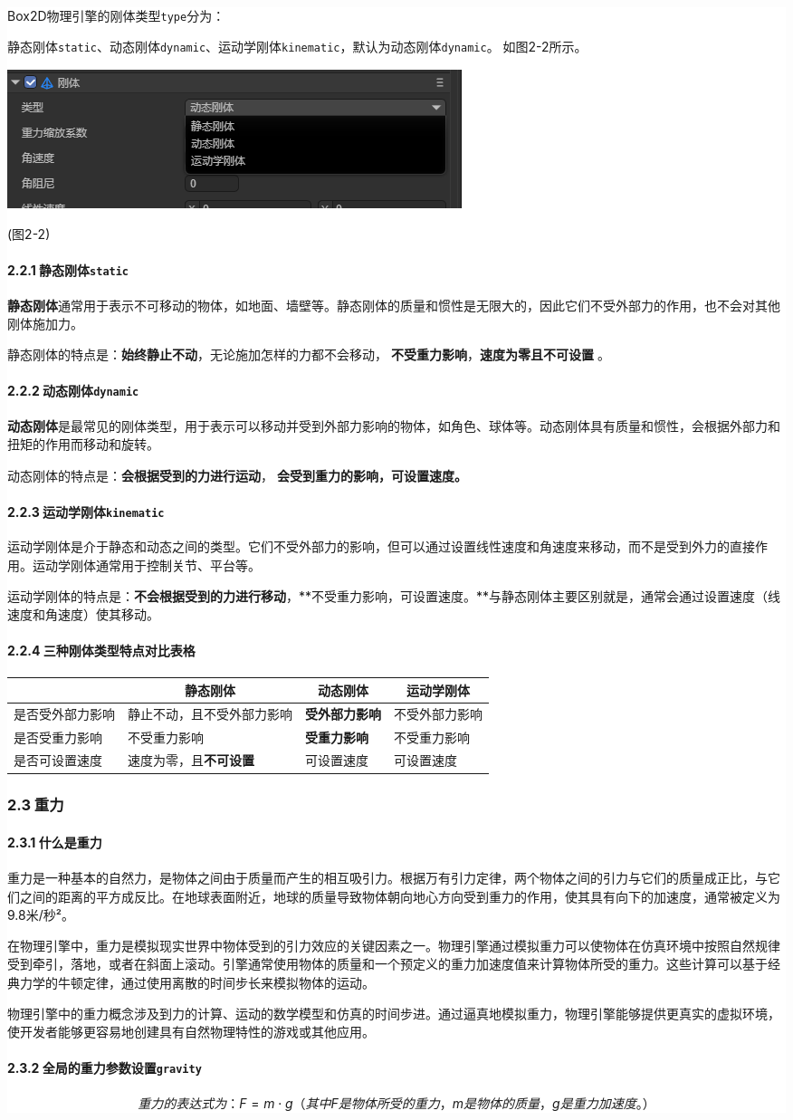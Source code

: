Box2D物理引擎的刚体类型`type`分为：

静态刚体`static`、动态刚体`dynamic`、运动学刚体`kinematic`，默认为动态刚体`dynamic`。 如图2-2所示。

![](img/2-2.png)  

(图2-2)

#### 2.2.1 静态刚体`static`

**静态刚体**通常用于表示不可移动的物体，如地面、墙壁等。静态刚体的质量和惯性是无限大的，因此它们不受外部力的作用，也不会对其他刚体施加力。

静态刚体的特点是：**始终静止不动**，无论施加怎样的力都不会移动， **不受重力影响**，**速度为零且不可设置** 。

#### 2.2.2 动态刚体`dynamic`

**动态刚体**是最常见的刚体类型，用于表示可以移动并受到外部力影响的物体，如角色、球体等。动态刚体具有质量和惯性，会根据外部力和扭矩的作用而移动和旋转。

动态刚体的特点是：**会根据受到的力进行运动**， **会受到重力的影响，可设置速度。**

#### 2.2.3 运动学刚体`kinematic`

 运动学刚体是介于静态和动态之间的类型。它们不受外部力的影响，但可以通过设置线性速度和角速度来移动，而不是受到外力的直接作用。运动学刚体通常用于控制关节、平台等。

运动学刚体的特点是：**不会根据受到的力进行移动**，**不受重力影响，可设置速度。**与静态刚体主要区别就是，通常会通过设置速度（线速度和角速度）使其移动。

#### 2.2.4 三种刚体类型特点对比表格

|                  | 静态刚体                   | 动态刚体         | 运动学刚体     |
| ---------------- | -------------------------- | ---------------- | -------------- |
| 是否受外部力影响 | 静止不动，且不受外部力影响 | **受外部力影响** | 不受外部力影响 |
| 是否受重力影响   | 不受重力影响               | **受重力影响**   | 不受重力影响   |
| 是否可设置速度   | 速度为零，且**不可设置**   | 可设置速度       | 可设置速度     |

### 2.3 重力

#### 2.3.1 什么是重力

重力是一种基本的自然力，是物体之间由于质量而产生的相互吸引力。根据万有引力定律，两个物体之间的引力与它们的质量成正比，与它们之间的距离的平方成反比。在地球表面附近，地球的质量导致物体朝向地心方向受到重力的作用，使其具有向下的加速度，通常被定义为9.8米/秒²。

在物理引擎中，重力是模拟现实世界中物体受到的引力效应的关键因素之一。物理引擎通过模拟重力可以使物体在仿真环境中按照自然规律受到牵引，落地，或者在斜面上滚动。引擎通常使用物体的质量和一个预定义的重力加速度值来计算物体所受的重力。这些计算可以基于经典力学的牛顿定律，通过使用离散的时间步长来模拟物体的运动。

物理引擎中的重力概念涉及到力的计算、运动的数学模型和仿真的时间步进。通过逼真地模拟重力，物理引擎能够提供更真实的虚拟环境，使开发者能够更容易地创建具有自然物理特性的游戏或其他应用。

#### 2.3.2 全局的重力参数设置`gravity`
$$
重力的表达式为 ：F = m ⋅ g　　（其中 F 是物体所受的重力，m 是物体的质量，g 是重力加速度。）
$$
